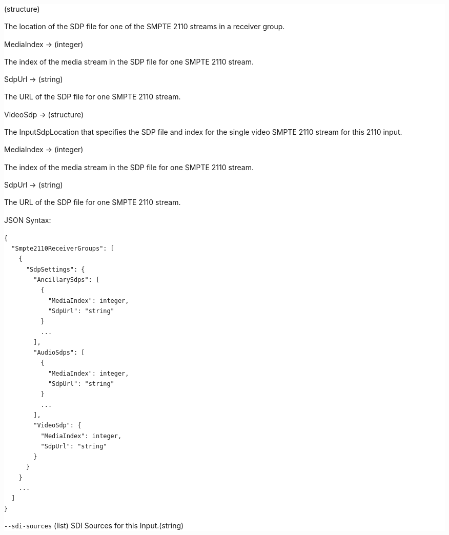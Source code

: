 (structure)

The location of the SDP file for one of the SMPTE 2110 streams in a receiver group.

MediaIndex -> (integer)

The index of the media stream in the SDP file for one SMPTE 2110 stream.

SdpUrl -> (string)

The URL of the SDP file for one SMPTE 2110 stream.

VideoSdp -> (structure)

The InputSdpLocation that specifies the SDP file and index for the single video SMPTE 2110 stream for this 2110 input.

MediaIndex -> (integer)

The index of the media stream in the SDP file for one SMPTE 2110 stream.

SdpUrl -> (string)

The URL of the SDP file for one SMPTE 2110 stream.

JSON Syntax:

```
{
  "Smpte2110ReceiverGroups": [
    {
      "SdpSettings": {
        "AncillarySdps": [
          {
            "MediaIndex": integer,
            "SdpUrl": "string"
          }
          ...
        ],
        "AudioSdps": [
          {
            "MediaIndex": integer,
            "SdpUrl": "string"
          }
          ...
        ],
        "VideoSdp": {
          "MediaIndex": integer,
          "SdpUrl": "string"
        }
      }
    }
    ...
  ]
}
```

`--sdi-sources` (list)
SDI Sources for this Input.(string)
